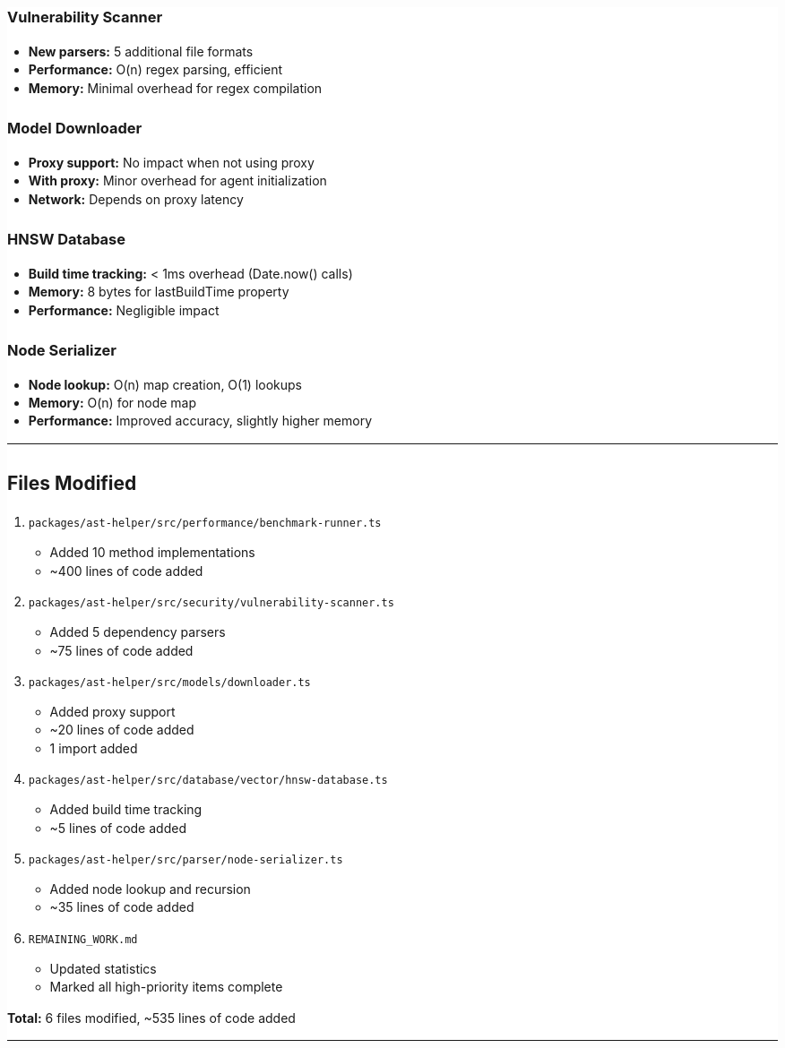 ### Vulnerability Scanner
- **New parsers:** 5 additional file formats
- **Performance:** O(n) regex parsing, efficient
- **Memory:** Minimal overhead for regex compilation

### Model Downloader
- **Proxy support:** No impact when not using proxy
- **With proxy:** Minor overhead for agent initialization
- **Network:** Depends on proxy latency

### HNSW Database
- **Build time tracking:** < 1ms overhead (Date.now() calls)
- **Memory:** 8 bytes for lastBuildTime property
- **Performance:** Negligible impact

### Node Serializer
- **Node lookup:** O(n) map creation, O(1) lookups
- **Memory:** O(n) for node map
- **Performance:** Improved accuracy, slightly higher memory

---

## Files Modified

1. `packages/ast-helper/src/performance/benchmark-runner.ts`
   - Added 10 method implementations
   - ~400 lines of code added

2. `packages/ast-helper/src/security/vulnerability-scanner.ts`
   - Added 5 dependency parsers
   - ~75 lines of code added

3. `packages/ast-helper/src/models/downloader.ts`
   - Added proxy support
   - ~20 lines of code added
   - 1 import added

4. `packages/ast-helper/src/database/vector/hnsw-database.ts`
   - Added build time tracking
   - ~5 lines of code added

5. `packages/ast-helper/src/parser/node-serializer.ts`
   - Added node lookup and recursion
   - ~35 lines of code added

6. `REMAINING_WORK.md`
   - Updated statistics
   - Marked all high-priority items complete

**Total:** 6 files modified, ~535 lines of code added

---
